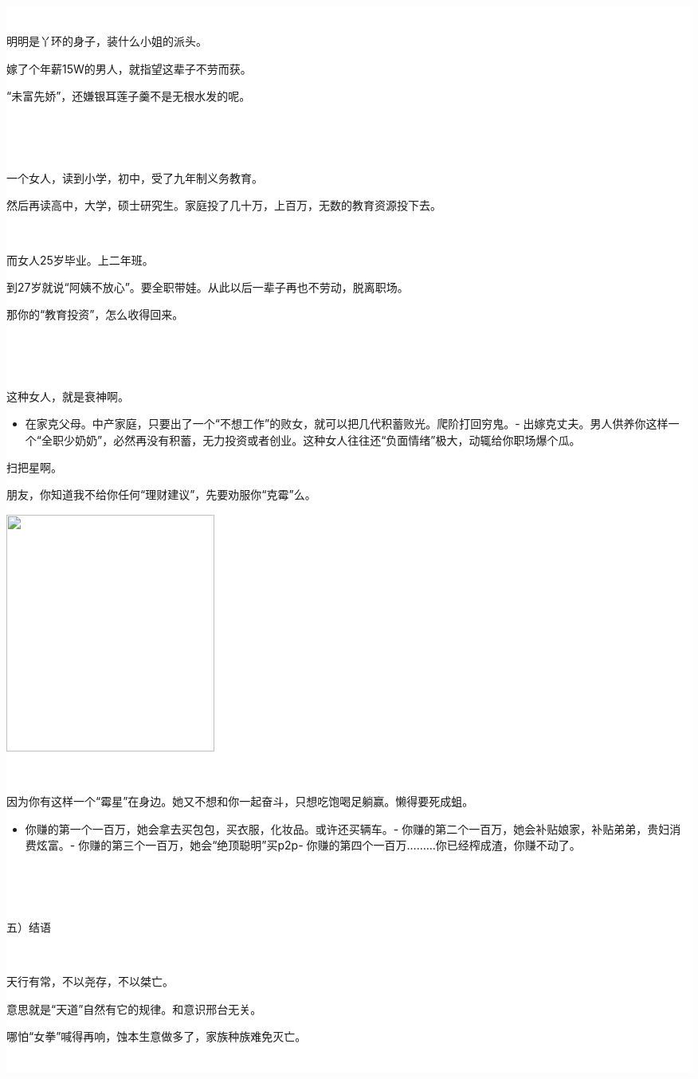 &nbsp;

明明是丫环的身子，装什么小姐的派头。

嫁了个年薪15W的男人，就指望这辈子不劳而获。

“未富先娇”，还嫌银耳莲子羹不是无根水发的呢。

&nbsp;

&nbsp;

一个女人，读到小学，初中，受了九年制义务教育。

然后再读高中，大学，硕士研究生。家庭投了几十万，上百万，无数的教育资源投下去。

&nbsp;

而女人25岁毕业。上二年班。

到27岁就说“阿姨不放心”。要全职带娃。从此以后一辈子再也不劳动，脱离职场。

那你的“教育投资”，怎么收得回来。

&nbsp;

&nbsp;

这种女人，就是衰神啊。
- 在家克父母。中产家庭，只要出了一个“不想工作”的败女，就可以把几代积蓄败光。爬阶打回穷鬼。- 出嫁克丈夫。男人供养你这样一个“全职少奶奶”，必然再没有积蓄，无力投资或者创业。这种女人往往还“负面情绪”极大，动辄给你职场爆个瓜。
&nbsp;

扫把星啊。

朋友，你知道我不给你任何“理财建议”，先要劝服你“克霉”么。



<img class="rich_pages js_insertlocalimg" data-backh="658" data-backw="578" data-ratio="1.1382716049382715" data-s="300,640" src="https://mmbiz.qpic.cn/mmbiz_jpg/Ok4hZ0tV6r4vwVUfMicLoYfbrK7L6E06HxciauKia5AIMo4iacH2SDBEyJtrKWgKyHshe9aXWSARptyJjzlwjUrxFg/640?wx_fmt=jpeg" data-type="jpeg" data-w="810" style="width: 261px;height: 297px;"/>

&nbsp;

因为你有这样一个“霉星”在身边。她又不想和你一起奋斗，只想吃饱喝足躺赢。懒得要死成蛆。
- 你赚的第一个一百万，她会拿去买包包，买衣服，化妆品。或许还买辆车。- 你赚的第二个一百万，她会补贴娘家，补贴弟弟，贵妇消费炫富。- 你赚的第三个一百万，她会“绝顶聪明”买p2p- 你赚的第四个一百万………你已经榨成渣，你赚不动了。
&nbsp;

&nbsp;

&nbsp;

五）结语

&nbsp;

天行有常，不以尧存，不以桀亡。

意思就是“天道”自然有它的规律。和意识邢台无关。

哪怕“女拳”喊得再响，蚀本生意做多了，家族种族难免灭亡。

&nbsp;
